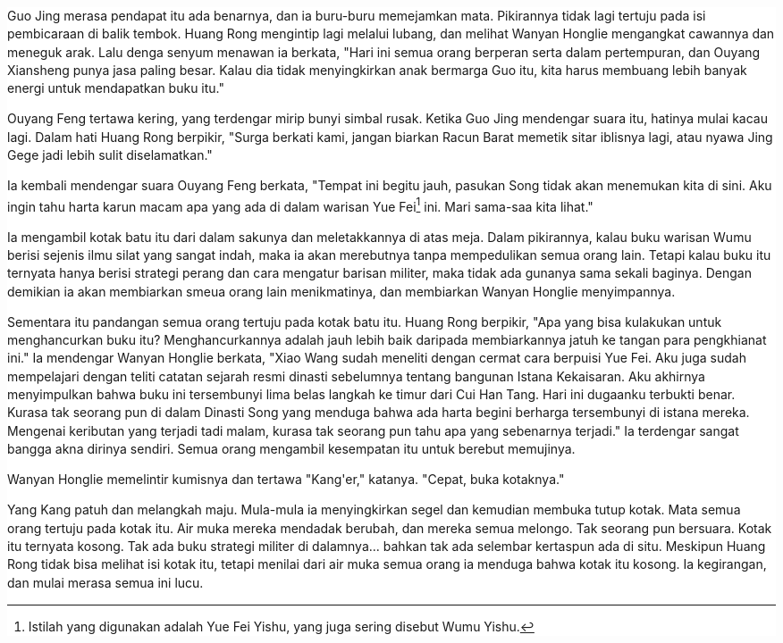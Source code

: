 
[^yeye]: Yeye (爷爷) = Kakek.

[^guru-kedua]: Er Shifu atau guru kedua yang dimaksud Huang Rong adalah Zhu Cong, guru Guo Jing, yang dikenal sebagai Sastrawan Tangan Ajaib.

Guo Jing merasa pendapat itu ada benarnya, dan ia buru-buru memejamkan mata. Pikirannya tidak lagi tertuju pada 
isi pembicaraan di balik tembok. Huang Rong mengintip lagi melalui lubang, dan melihat Wanyan Honglie mengangkat
cawannya dan meneguk arak. Lalu denga senyum menawan ia berkata, "Hari ini semua orang berperan serta dalam pertempuran,
dan Ouyang Xiansheng punya jasa paling besar. Kalau dia tidak menyingkirkan anak bermarga Guo itu, kita harus membuang
lebih banyak energi untuk mendapatkan buku itu."

Ouyang Feng tertawa kering, yang terdengar mirip bunyi simbal rusak. Ketika Guo Jing mendengar suara itu, hatinya mulai
kacau lagi. Dalam hati Huang Rong berpikir, "Surga berkati kami, jangan biarkan Racun Barat memetik sitar iblisnya lagi,
atau nyawa Jing Gege jadi lebih sulit diselamatkan."

Ia kembali mendengar suara Ouyang Feng berkata, "Tempat ini begitu jauh, pasukan Song tidak akan menemukan kita di sini.
Aku ingin tahu harta karun macam apa yang ada di dalam warisan Yue Fei[^yishu] ini. Mari sama-saa kita lihat."

[^yishu]: Istilah yang digunakan adalah Yue Fei Yishu, yang juga sering disebut Wumu Yishu.

Ia mengambil kotak batu itu dari dalam sakunya dan meletakkannya di atas meja. Dalam pikirannya, kalau buku
warisan Wumu berisi sejenis ilmu silat yang sangat indah, maka ia akan merebutnya tanpa mempedulikan semua
orang lain. Tetapi kalau buku itu ternyata hanya berisi strategi perang dan cara mengatur barisan militer,
maka tidak ada gunanya sama sekali baginya. Dengan demikian ia akan membiarkan smeua orang lain  menikmatinya,
dan membiarkan Wanyan Honglie menyimpannya.

Sementara itu pandangan semua orang tertuju pada kotak batu itu. Huang Rong berpikir, "Apa yang bisa kulakukan
untuk menghancurkan buku itu? Menghancurkannya adalah jauh lebih baik daripada membiarkannya jatuh ke tangan
para pengkhianat ini." Ia mendengar Wanyan Honglie berkata, "Xiao Wang sudah meneliti dengan cermat cara berpuisi
Yue Fei. Aku juga sudah mempelajari dengan teliti catatan sejarah resmi dinasti sebelumnya tentang bangunan Istana
Kekaisaran. Aku akhirnya menyimpulkan bahwa buku ini tersembunyi lima belas langkah ke timur dari Cui Han Tang.
Hari ini dugaanku terbukti benar. Kurasa tak seorang pun di dalam Dinasti Song yang menduga bahwa ada harta begini
berharga tersembunyi di istana mereka. Mengenai keributan yang terjadi tadi malam, kurasa tak seorang pun tahu
apa yang sebenarnya terjadi." Ia terdengar sangat bangga akna dirinya sendiri. Semua orang mengambil kesempatan itu
untuk berebut memujinya.

Wanyan Honglie memelintir kumisnya dan tertawa "Kang'er," katanya. "Cepat, buka kotaknya."

Yang Kang patuh dan melangkah maju. Mula-mula ia menyingkirkan segel dan kemudian membuka tutup kotak.
Mata semua orang tertuju pada kotak itu. Air muka mereka mendadak berubah, dan mereka semua melongo. Tak seorang pun
bersuara. Kotak itu ternyata kosong. Tak ada buku strategi militer di dalamnya... bahkan tak ada selembar kertaspun
ada di situ. Meskipun Huang Rong tidak bisa melihat isi kotak itu, tetapi menilai dari air muka semua orang ia menduga
bahwa kotak itu kosong. Ia kegirangan, dan mulai merasa semua ini lucu.


[^kumbang]: Betulkah Moth adalah 'kumbang'?
[^pan-guan]: Pan Guan (判官) juga karakter dalam mitologi Tiongkok, hakim di dunia akhirat.
[^wu-chang-gui]: Hantu yang dianggap bertugas mengambil jiwa orang setelah kematiannya.
[^huang-ling-guan]: Nama aneh ini bisa diterjemahkan menjadi 'Pejabat Berjiwa Kuning', tidak jelas apa sebabnya, tetapi sudah pasti adalah bagian dari mitologi Tiongkok kuno.
[^tu-di-pu-sa]: Sama seperti yang lain, ini juga bagian dari karakter dalam mitologi Tiongkok kuno. Ini adalah dewa yang dianggap penguasa tanah setempat.
[^sapi]: Nama desa 'Niu' (牛) berarti 'Sapi'.
[^xiao-ren]: Xiao Ren (小人) adalah panggilan untuk diri sendiri sebagai orang ketiga tunggal dengan tujuan merendah. Arti literalnya adalah 'Orang kecil ini'.